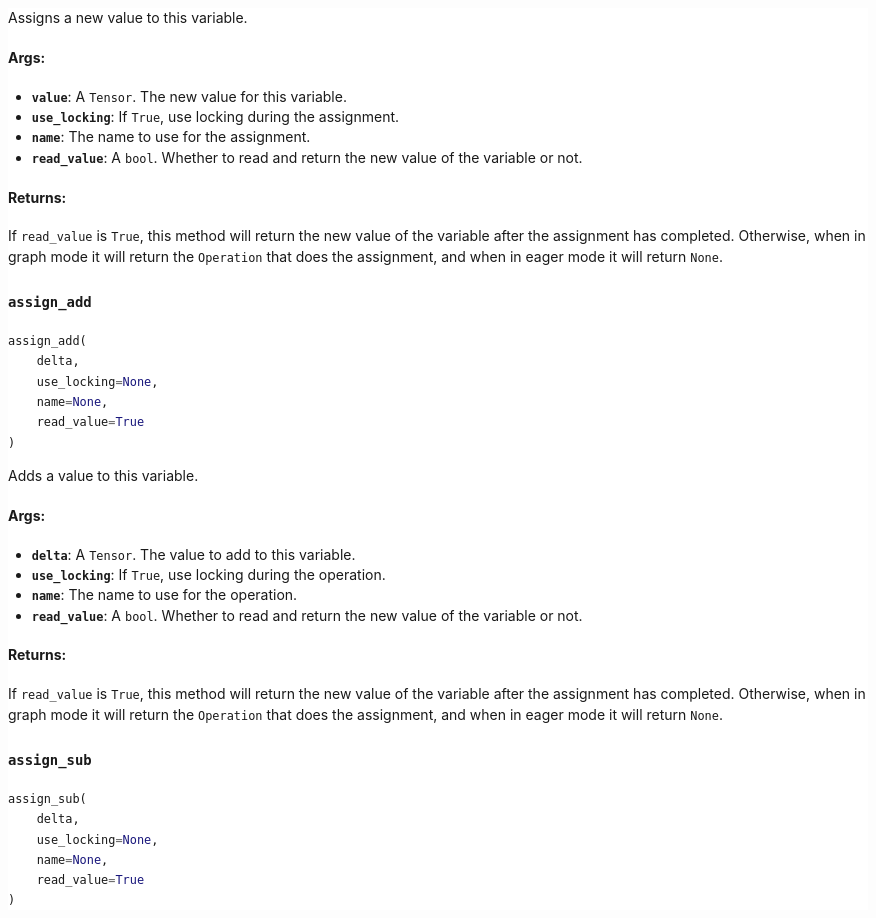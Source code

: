 Assigns a new value to this variable.

#### Args:

* <b>`value`</b>: A `Tensor`. The new value for this variable.
* <b>`use_locking`</b>: If `True`, use locking during the assignment.
* <b>`name`</b>: The name to use for the assignment.
* <b>`read_value`</b>: A `bool`. Whether to read and return the new value of the
      variable or not.


#### Returns:

If `read_value` is `True`, this method will return the new value of the
variable after the assignment has completed. Otherwise, when in graph mode
it will return the `Operation` that does the assignment, and when in eager
mode it will return `None`.

<h3 id="assign_add"><code>assign_add</code></h3>

``` python
assign_add(
    delta,
    use_locking=None,
    name=None,
    read_value=True
)
```

Adds a value to this variable.

#### Args:

* <b>`delta`</b>: A `Tensor`. The value to add to this variable.
* <b>`use_locking`</b>: If `True`, use locking during the operation.
* <b>`name`</b>: The name to use for the operation.
* <b>`read_value`</b>: A `bool`. Whether to read and return the new value of the
      variable or not.


#### Returns:

If `read_value` is `True`, this method will return the new value of the
variable after the assignment has completed. Otherwise, when in graph mode
it will return the `Operation` that does the assignment, and when in eager
mode it will return `None`.

<h3 id="assign_sub"><code>assign_sub</code></h3>

``` python
assign_sub(
    delta,
    use_locking=None,
    name=None,
    read_value=True
)
```
